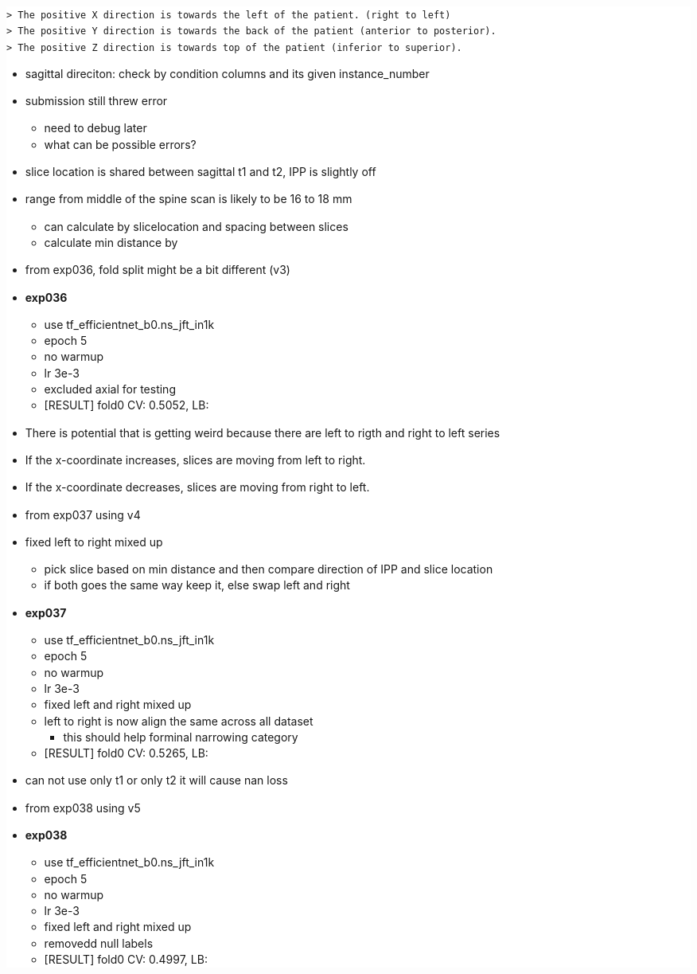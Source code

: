     > The positive X direction is towards the left of the patient. (right to left)
    > The positive Y direction is towards the back of the patient (anterior to posterior).  
    > The positive Z direction is towards top of the patient (inferior to superior).  

- sagittal direciton: check by condition columns and its given instance_number

- submission still threw error
    - need to debug later
    - what can be possible errors?

- slice location is shared between sagittal t1 and t2, IPP is slightly off

- range from middle of the spine scan is likely to be 16 to 18 mm
    - can calculate by slicelocation and spacing between slices
    - calculate min distance by 

- from exp036, fold split might be a bit different (v3)

- **exp036**
    - use tf_efficientnet_b0.ns_jft_in1k
    - epoch 5
    - no warmup
    - lr 3e-3
    - excluded axial for testing
    - [RESULT] fold0 CV: 0.5052, LB:

- There is potential that is getting weird because there are left to rigth and right to left series

- If the x-coordinate increases, slices are moving from left to right.
- If the x-coordinate decreases, slices are moving from right to left.

- from exp037 using v4
 
- fixed left to right mixed up
    - pick slice based on min distance and then compare direction of IPP and slice location
    - if both goes the same way keep it, else swap left and right

- **exp037**
    - use tf_efficientnet_b0.ns_jft_in1k
    - epoch 5
    - no warmup
    - lr 3e-3
    - fixed left and right mixed up 
    - left to right is now align the same across all dataset
        - this should help forminal narrowing category
    - [RESULT] fold0 CV: 0.5265, LB:

- can not use only t1 or only t2 it will cause nan loss

- from exp038 using v5

- **exp038**
    - use tf_efficientnet_b0.ns_jft_in1k
    - epoch 5
    - no warmup
    - lr 3e-3
    - fixed left and right mixed up 
    - removedd null labels
    - [RESULT] fold0 CV: 0.4997, LB:
